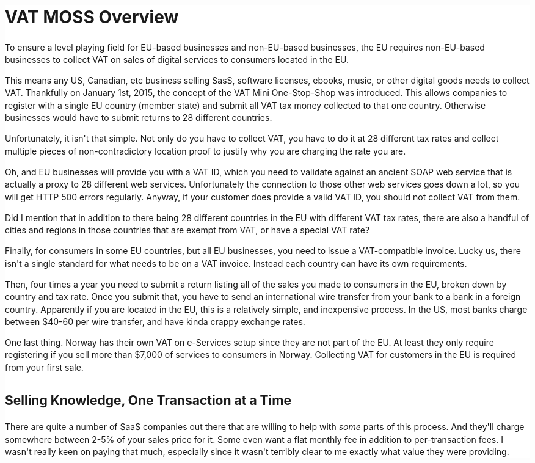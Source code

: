# VAT MOSS Overview

To ensure a level playing field for EU-based businesses and non-EU-based
businesses, the EU requires non-EU-based businesses to collect VAT on sales of
[digital services](https://www.gov.uk/vat-on-digital-services-in-the-eu) to
consumers located in the EU.

This means any US, Canadian, etc business selling SasS, software licenses,
ebooks, music, or other digital goods needs to collect VAT. Thankfully on
January 1st, 2015, the concept of the VAT Mini One-Stop-Shop was introduced.
This allows companies to register with a single EU country (member state) and
submit all VAT tax money collected to that one country. Otherwise businesses
would have to submit returns to 28 different countries.

Unfortunately, it isn't that simple. Not only do you have to collect VAT, you
have to do it at 28 different tax rates and collect multiple pieces of
non-contradictory location proof to justify why you are charging the rate you
are.

Oh, and EU businesses will provide you with a VAT ID, which you need to validate
against an ancient SOAP web service that is actually a proxy to 28 different
web services. Unfortunately the connection to those other web services goes down
a lot, so you will get HTTP 500 errors regularly. Anyway, if your customer does
provide a valid VAT ID, you should not collect VAT from them.

Did I mention that in addition to there being 28 different countries in the EU
with different VAT tax rates, there are also a handful of cities and regions in
those countries that are exempt from VAT, or have a special VAT rate?

Finally, for consumers in some EU countries, but all EU businesses, you need to
issue a VAT-compatible invoice. Lucky us, there isn't a single standard for what
needs to be on a VAT invoice. Instead each country can have its own
requirements.

Then, four times a year you need to submit a return listing all of the sales
you made to consumers in the EU, broken down by country and tax rate. Once you
submit that, you have to send an international wire transfer from your bank to a
bank in a foreign country. Apparently if you are located in the EU, this is a
relatively simple, and inexpensive process. In the US, most banks charge between
$40-60 per wire transfer, and have kinda crappy exchange rates.

One last thing. Norway has their own VAT on e-Services setup since they are not
part of the EU. At least they only require registering if you sell more than
$7,000 of services to consumers in Norway. Collecting VAT for customers in the
EU is required from your first sale.

## Selling Knowledge, One Transaction at a Time

There are quite a number of SaaS companies out there that are willing to help
with *some* parts of this process. And they'll charge somewhere between 2-5% of
your sales price for it. Some even want a flat monthly fee in addition to
per-transaction fees. I wasn't really keen on paying that much, especially
since it wasn't terribly clear to me exactly what value they were providing.
